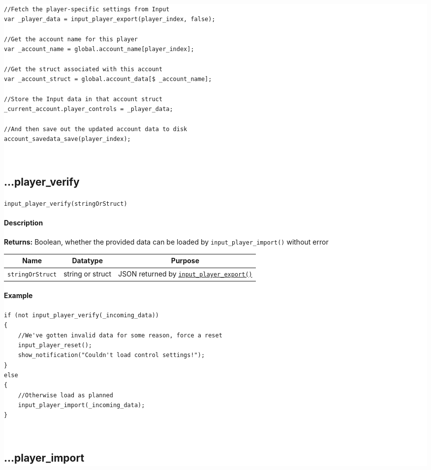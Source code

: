 ```gml
//Fetch the player-specific settings from Input
var _player_data = input_player_export(player_index, false);

//Get the account name for this player
var _account_name = global.account_name[player_index];

//Get the struct associated with this account
var _account_struct = global.account_data[$ _account_name];

//Store the Input data in that account struct
_current_account.player_controls = _player_data;

//And then save out the updated account data to disk
account_savedata_save(player_index);
```



&nbsp;

## …player_verify

`input_player_verify(stringOrStruct)`



#### **Description**

**Returns:** Boolean, whether the provided data can be loaded by `input_player_import()` without error

|Name            |Datatype        |Purpose                                                                                                                             |
|----------------|----------------|------------------------------------------------------------------------------------------------------------------------------------|
|`stringOrStruct`|string or struct|JSON returned by [`input_player_export()`](Functions-(Exporting-and-Importing)#input_player_exportplayerindex-outputstring-prettify)|

#### **Example**

```gml
if (not input_player_verify(_incoming_data))
{
	//We've gotten invalid data for some reason, force a reset
	input_player_reset();
	show_notification("Couldn't load control settings!");
}
else
{
	//Otherwise load as planned
	input_player_import(_incoming_data);
}
```



&nbsp;

## …player_import
